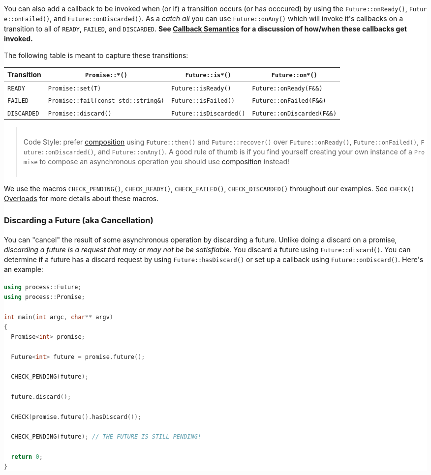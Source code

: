 You can also add a callback to be invoked when (or if) a transition occurs (or has occcured) by using the `Future::onReady()`, `Future::onFailed()`, and `Future::onDiscarded()`. As a _catch all_ you can use `Future::onAny()` which will invoke it's callbacks on a transition to all of `READY`, `FAILED`, and `DISCARDED`. **See [Callback Semantics](#futures-and-promises-callback-semantics) for a discussion of how/when these callbacks get invoked.**

The following table is meant to capture these transitions:

| Transition  | `Promise::*()`                      | `Future::is*()`         | `Future::on*()`            |
| ----------- | ----------------------------------- | ----------------------- | -------------------------- |
| `READY`     | `Promise::set(T)`                   | `Future::isReady()`     | `Future::onReady(F&&)`     |
| `FAILED`    | `Promise::fail(const std::string&)` | `Future::isFailed()`    | `Future::onFailed(F&&)`    |
| `DISCARDED` | `Promise::discard()`                | `Future::isDiscarded()` | `Future::onDiscarded(F&&)` |

> <br> Code Style: prefer [composition](#futures-and-promises-composition) using `Future::then()` and `Future::recover()` over `Future::onReady()`, `Future::onFailed()`, `Future::onDiscarded()`, and `Future::onAny()`. A good rule of thumb is if you find yourself creating your own instance of a `Promise` to compose an asynchronous operation you should use [composition](#futures-and-promises-composition) instead! <br><br>

We use the macros `CHECK_PENDING()`, `CHECK_READY()`, `CHECK_FAILED()`, `CHECK_DISCARDED()` throughout our examples. See [`CHECK()` Overloads](#futures-and-promises-check-overloads) for more details about these macros.

### <a name="futures-and-promises-discarding-a-future"></a> Discarding a Future (aka Cancellation)

You can "cancel" the result of some asynchronous operation by discarding a future. Unlike doing a discard on a promise, _discarding a future is a request that may or may not be be satisfiable_. You discard a future using `Future::discard()`. You can determine if a future has a discard request by using `Future::hasDiscard()` or set up a callback using `Future::onDiscard()`. Here's an example:

```cpp
using process::Future;
using process::Promise;

int main(int argc, char** argv)
{
  Promise<int> promise;

  Future<int> future = promise.future();

  CHECK_PENDING(future);

  future.discard();

  CHECK(promise.future().hasDiscard());

  CHECK_PENDING(future); // THE FUTURE IS STILL PENDING!

  return 0;
}
```

